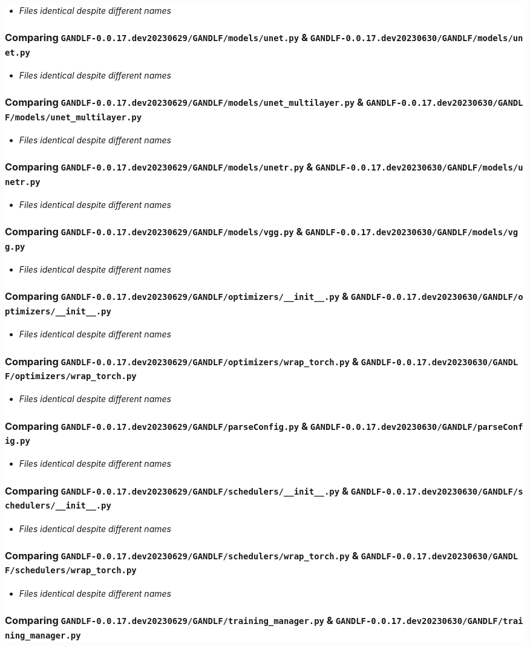  * *Files identical despite different names*

### Comparing `GANDLF-0.0.17.dev20230629/GANDLF/models/unet.py` & `GANDLF-0.0.17.dev20230630/GANDLF/models/unet.py`

 * *Files identical despite different names*

### Comparing `GANDLF-0.0.17.dev20230629/GANDLF/models/unet_multilayer.py` & `GANDLF-0.0.17.dev20230630/GANDLF/models/unet_multilayer.py`

 * *Files identical despite different names*

### Comparing `GANDLF-0.0.17.dev20230629/GANDLF/models/unetr.py` & `GANDLF-0.0.17.dev20230630/GANDLF/models/unetr.py`

 * *Files identical despite different names*

### Comparing `GANDLF-0.0.17.dev20230629/GANDLF/models/vgg.py` & `GANDLF-0.0.17.dev20230630/GANDLF/models/vgg.py`

 * *Files identical despite different names*

### Comparing `GANDLF-0.0.17.dev20230629/GANDLF/optimizers/__init__.py` & `GANDLF-0.0.17.dev20230630/GANDLF/optimizers/__init__.py`

 * *Files identical despite different names*

### Comparing `GANDLF-0.0.17.dev20230629/GANDLF/optimizers/wrap_torch.py` & `GANDLF-0.0.17.dev20230630/GANDLF/optimizers/wrap_torch.py`

 * *Files identical despite different names*

### Comparing `GANDLF-0.0.17.dev20230629/GANDLF/parseConfig.py` & `GANDLF-0.0.17.dev20230630/GANDLF/parseConfig.py`

 * *Files identical despite different names*

### Comparing `GANDLF-0.0.17.dev20230629/GANDLF/schedulers/__init__.py` & `GANDLF-0.0.17.dev20230630/GANDLF/schedulers/__init__.py`

 * *Files identical despite different names*

### Comparing `GANDLF-0.0.17.dev20230629/GANDLF/schedulers/wrap_torch.py` & `GANDLF-0.0.17.dev20230630/GANDLF/schedulers/wrap_torch.py`

 * *Files identical despite different names*

### Comparing `GANDLF-0.0.17.dev20230629/GANDLF/training_manager.py` & `GANDLF-0.0.17.dev20230630/GANDLF/training_manager.py`
